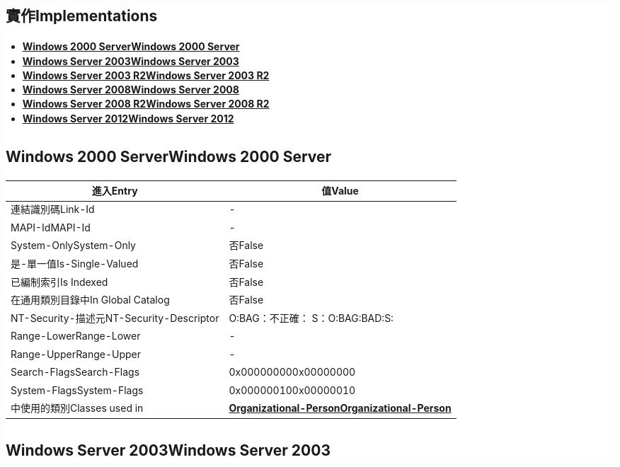 

## <a name="implementations"></a><span data-ttu-id="9af7f-122">實作</span><span class="sxs-lookup"><span data-stu-id="9af7f-122">Implementations</span></span>

-   [<span data-ttu-id="9af7f-123">**Windows 2000 Server**</span><span class="sxs-lookup"><span data-stu-id="9af7f-123">**Windows 2000 Server**</span></span>](#windows-2000-server)
-   [<span data-ttu-id="9af7f-124">**Windows Server 2003**</span><span class="sxs-lookup"><span data-stu-id="9af7f-124">**Windows Server 2003**</span></span>](#windows-server-2003)
-   [<span data-ttu-id="9af7f-125">**Windows Server 2003 R2**</span><span class="sxs-lookup"><span data-stu-id="9af7f-125">**Windows Server 2003 R2**</span></span>](#windows-server-2003-r2)
-   [<span data-ttu-id="9af7f-126">**Windows Server 2008**</span><span class="sxs-lookup"><span data-stu-id="9af7f-126">**Windows Server 2008**</span></span>](#windows-server-2008)
-   [<span data-ttu-id="9af7f-127">**Windows Server 2008 R2**</span><span class="sxs-lookup"><span data-stu-id="9af7f-127">**Windows Server 2008 R2**</span></span>](#windows-server-2008-r2)
-   [<span data-ttu-id="9af7f-128">**Windows Server 2012**</span><span class="sxs-lookup"><span data-stu-id="9af7f-128">**Windows Server 2012**</span></span>](#windows-server-2012)

## <a name="windows-2000-server"></a><span data-ttu-id="9af7f-129">Windows 2000 Server</span><span class="sxs-lookup"><span data-stu-id="9af7f-129">Windows 2000 Server</span></span>



| <span data-ttu-id="9af7f-130">進入</span><span class="sxs-lookup"><span data-stu-id="9af7f-130">Entry</span></span> | <span data-ttu-id="9af7f-131">值</span><span class="sxs-lookup"><span data-stu-id="9af7f-131">Value</span></span> |
|------------------------|--------------------------------------------------------------------|
| <span data-ttu-id="9af7f-132">連結識別碼</span><span class="sxs-lookup"><span data-stu-id="9af7f-132">Link-Id</span></span>                | \-                                                                 |
| <span data-ttu-id="9af7f-133">MAPI-Id</span><span class="sxs-lookup"><span data-stu-id="9af7f-133">MAPI-Id</span></span>                | \-                                                                 |
| <span data-ttu-id="9af7f-134">System-Only</span><span class="sxs-lookup"><span data-stu-id="9af7f-134">System-Only</span></span>            | <span data-ttu-id="9af7f-135">否</span><span class="sxs-lookup"><span data-stu-id="9af7f-135">False</span></span>                                                              |
| <span data-ttu-id="9af7f-136">是-單一值</span><span class="sxs-lookup"><span data-stu-id="9af7f-136">Is-Single-Valued</span></span>       | <span data-ttu-id="9af7f-137">否</span><span class="sxs-lookup"><span data-stu-id="9af7f-137">False</span></span>                                                              |
| <span data-ttu-id="9af7f-138">已編制索引</span><span class="sxs-lookup"><span data-stu-id="9af7f-138">Is Indexed</span></span>             | <span data-ttu-id="9af7f-139">否</span><span class="sxs-lookup"><span data-stu-id="9af7f-139">False</span></span>                                                              |
| <span data-ttu-id="9af7f-140">在通用類別目錄中</span><span class="sxs-lookup"><span data-stu-id="9af7f-140">In Global Catalog</span></span>      | <span data-ttu-id="9af7f-141">否</span><span class="sxs-lookup"><span data-stu-id="9af7f-141">False</span></span>                                                              |
| <span data-ttu-id="9af7f-142">NT-Security-描述元</span><span class="sxs-lookup"><span data-stu-id="9af7f-142">NT-Security-Descriptor</span></span> | <span data-ttu-id="9af7f-143">O:BAG：不正確： S：</span><span class="sxs-lookup"><span data-stu-id="9af7f-143">O:BAG:BAD:S:</span></span>                                                       |
| <span data-ttu-id="9af7f-144">Range-Lower</span><span class="sxs-lookup"><span data-stu-id="9af7f-144">Range-Lower</span></span>            | \-                                                                 |
| <span data-ttu-id="9af7f-145">Range-Upper</span><span class="sxs-lookup"><span data-stu-id="9af7f-145">Range-Upper</span></span>            | \-                                                                 |
| <span data-ttu-id="9af7f-146">Search-Flags</span><span class="sxs-lookup"><span data-stu-id="9af7f-146">Search-Flags</span></span>           | <span data-ttu-id="9af7f-147">0x00000000</span><span class="sxs-lookup"><span data-stu-id="9af7f-147">0x00000000</span></span>                                                         |
| <span data-ttu-id="9af7f-148">System-Flags</span><span class="sxs-lookup"><span data-stu-id="9af7f-148">System-Flags</span></span>           | <span data-ttu-id="9af7f-149">0x00000010</span><span class="sxs-lookup"><span data-stu-id="9af7f-149">0x00000010</span></span>                                                         |
| <span data-ttu-id="9af7f-150">中使用的類別</span><span class="sxs-lookup"><span data-stu-id="9af7f-150">Classes used in</span></span>        | [<span data-ttu-id="9af7f-151">**Organizational-Person**</span><span class="sxs-lookup"><span data-stu-id="9af7f-151">**Organizational-Person**</span></span>](c-organizationalperson.md)<br/> |



## <a name="windows-server-2003"></a><span data-ttu-id="9af7f-152">Windows Server 2003</span><span class="sxs-lookup"><span data-stu-id="9af7f-152">Windows Server 2003</span></span>
